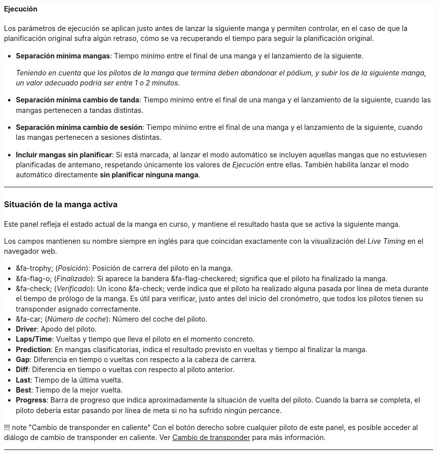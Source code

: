 #### Ejecución

Los parámetros de ejecución se aplican justo antes de lanzar la siguiente manga y permiten controlar, en el caso de que la planificación original sufra algún retraso, cómo se va recuperando el tiempo para seguir la planificación original. 

- **Separación mínima mangas**: Tiempo mínimo entre el final de una manga y el lanzamiento de la siguiente. 

	*Teniendo en cuenta que los pilotos de la manga que termina deben abandonar el pódium, y subir los de la siguiente manga, un valor adecuado podría ser entre 1 o 2 minutos.*

- **Separación mínima cambio de tanda**: Tiempo mínimo entre el final de una manga y el lanzamiento de la siguiente, cuando las mangas pertenecen a tandas distintas. 

- **Separación mínima cambio de sesión**: Tiempo mínimo entre el final de una manga y el lanzamiento de la siguiente, cuando las mangas pertenecen a sesiones distintas.

- **Incluir mangas sin planificar**: Si está marcada, al lanzar el modo automático se incluyen aquellas mangas que no estuviesen planificadas de antemano, respetando únicamente los valores de *Ejecución* entre ellas. También habilita lanzar el modo automático directamente **sin planificar ninguna manga**.

---

### Situación de la manga activa

Este panel refleja el estado actual de la manga en curso, y mantiene el resultado hasta que se activa la siguiente manga.

Los campos mantienen su nombre siempre en inglés para que coincidan exactamente con la visualización del *Live Timing* en el navegador web.

- &fa-trophy; (*Posición*): Posición de carrera del piloto en la manga.
- &fa-flag-o; (*Finalizado*): Si aparece la bandera &fa-flag-checkered; significa que el piloto ha finalizado la manga.
- &fa-check; (*Verificado*): Un icono &fa-check; verde indica que el piloto ha realizado alguna pasada por línea de meta durante el tiempo de prólogo de la manga. Es útil para verificar, justo antes del inicio del cronómetro, que todos los pilotos tienen su transponder asignado correctamente.
- &fa-car; (*Número de coche*): Número del coche del piloto.
- **Driver**: Apodo del piloto.
- **Laps/Time**: Vueltas y tiempo que lleva el piloto en el momento concreto.
- **Prediction**: En mangas clasificatorias, indica el resultado previsto en vueltas y tiempo al finalizar la manga.
- **Gap**: Diferencia en tiempo o vueltas con respecto a la cabeza de carrera.
- **Diff**: Diferencia en tiempo o vueltas con respecto al piloto anterior.
- **Last**: Tiempo de la última vuelta.
- **Best**: Tiempo de la mejor vuelta.
- **Progress**: Barra de progreso que indica aproximadamente la situación de vuelta del piloto. Cuando la barra se completa, el piloto debería estar pasando por línea de meta si no ha sufrido ningún percance.

!!! note "Cambio de transponder en caliente"
	Con el botón derecho sobre cualquier piloto de este panel, es posible acceder al diálogo de cambio de transponder en caliente. Ver [Cambio de transponder](../common-tasks/change-transponders/index.html) para más información.

---